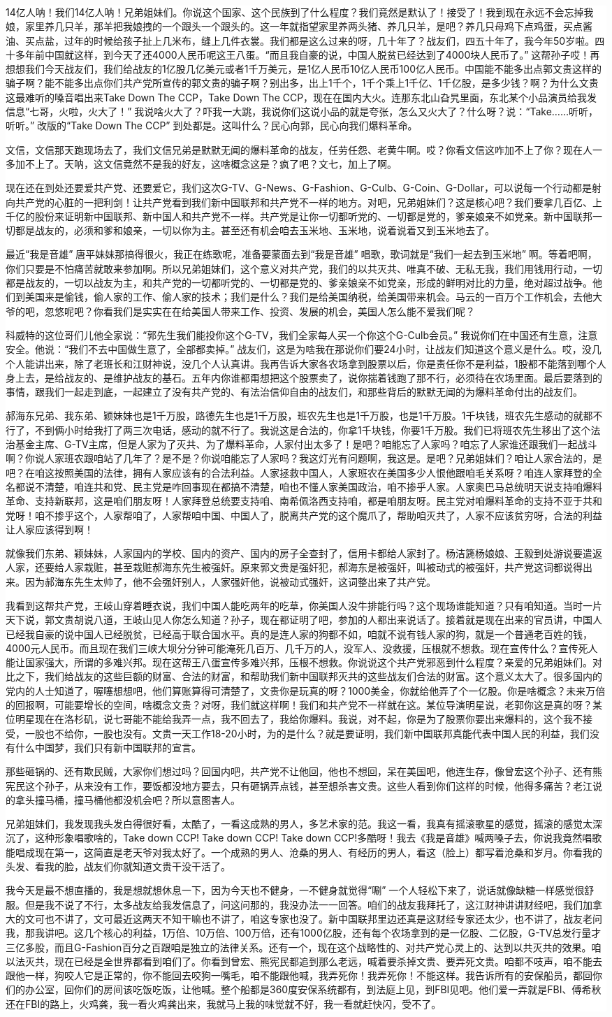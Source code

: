 
14亿人呐！我们14亿人呐！兄弟姐妹们。你说这个国家、这个民族到了什么程度？我们竟然是默认了！接受了！我到现在永远不会忘掉我娘，家里养几只羊，那羊把我娘拽的一个跟头一个跟头的。这一年就指望家里养两头猪、养几只羊，是吧？养几只母鸡下点鸡蛋，买点酱油、买点盐，过年的时候给孩子扯上几米布，缝上几件衣裳。我们都是这么过来的呀，几十年了？战友们，四五十年了，我今年50岁啦。四十多年前中国就这样，到今天了还4000人民币呢这王八蛋。“而且我自豪的说，中国人脱贫已经达到了4000块人民币了。” 这帮孙子哎！再想想我们今天战友们，我们给战友的1亿股几亿美元或者1千万美元，是1亿人民币10亿人民币100亿人民币。中国能不能多出点郭文贵这样的骗子啊？能不能多出点你们共产党所宣传的郭文贵的骗子啊？别出多，出上1千个，1千个乘上1千亿、1千亿股，是多少钱？啊？为什么文贵这最难听的嗓音唱出来Take Down The CCP，Take Down The CCP，现在在国内大火。连那东北山旮旯里面，东北某个小品演员给我发信息“七哥，火啦，火大了！” 我说啥火大了？吓我一大跳，我说你们这说小品的就是夸张，怎么又火大了？什么呀？说：“Take……听听，听听。” 改版的“Take Down The CCP” 到处都是。这叫什么？民心向郭，民心向我们爆料革命。


文信，文信那天跑现场去了，我们文信兄弟是默默无闻的爆料革命的战友，任劳任怨、老黄牛啊。哎？你看文信这咋加不上了你？现在人一多加不上了。天呐，这文信竟然不是我的好友，这啥概念这是？疯了吧？文七，加上了啊。


现在还在到处还要爱共产党、还要爱它，我们这次G-TV、G-News、G-Fashion、G-Culb、G-Coin、G-Dollar，可以说每一个行动都是射向共产党的心脏的一把利剑！让共产党看到我们新中国联邦和共产党不一样的地方。对吧，兄弟姐妹们？这是核心吧？我们要拿几百亿、上千亿的股份来证明新中国联邦、新中国人和共产党不一样。共产党是让你一切都听党的、一切都是党的，爹亲娘亲不如党亲。新中国联邦一切都是战友的，必须和爹和娘亲，一切以你为主。甚至还有机会咱去玉米地、玉米地，说着说着又到玉米地去了。


最近“我是音雄” 唐平妹妹那搞得很火，我正在练歌呢，准备要蒙面去到“我是音雄” 唱歌，歌词就是“我们一起去到玉米地” 啊。等着吧啊，你们只要是不怕痛苦就敢来参加啊。所以兄弟姐妹们，这个意义对共产党，我们的以共灭共、唯真不破、无私无我，我们用钱用行动，一切都是战友的，一切以战友为主，和共产党的一切都听党的、一切都是党的、爹亲娘亲不如党亲，形成的鲜明对比的力量，绝对超过战争。他们到美国来是偷钱，偷人家的工作、偷人家的技术；我们是什么？我们是给美国纳税，给美国带来机会。马云的一百万个工作机会，去他大爷的吧，忽悠呢吧？你看我们是实实在在给美国人带来工作、投资、发展的机会，美国人怎么能不爱我们呢？


科威特的这位哥们儿他全家说：“郭先生我们能投你这个G-TV，我们全家每人买一个你这个G-Culb会员。” 我说你们在中国还有生意，注意安全。他说：“我们不去中国做生意了，全部都卖掉。” 战友们，这是为啥我在那说你们要24小时，让战友们知道这个意义是什么。哎，没几个人能讲出来，除了老班长和江财神说，没几个人认真讲。我再告诉大家各农场拿到股票以后，你是责任你不是利益，1股都不能落到哪个人身上去，是给战友的、是维护战友的基石。五年内你谁都甭想把这个股票卖了，说你揣着钱跑了那不行，必须待在农场里面。最后要落到的事情，跟我们一起走到底，一起建立了没有共产党的、有法治信仰自由的战友们，和那些背后的默默无闻的为爆料革命付出的战友们。


郝海东兄弟、我东弟、颖妹妹也是1千万股，路德先生也是1千万股，班农先生也是1千万股，也是1千万股。1千块钱，班农先生感动的就都不行了，不到俩小时给我打了两三次电话，感动的就不行了。我说这是合法的，你拿1千块钱，你要1千万股。我们已将班农先生移出了这个法治基金主席、G-TV主席，但是人家为了灭共、为了爆料革命，人家付出太多了！是吧？咱能忘了人家吗？咱忘了人家谁还跟我们一起战斗啊？你说人家班农跟咱站了几年了？是不是？你说咱能忘了人家吗？我这灯光有问题啊，我这是。是吧？兄弟姐妹们？咱让人家合法的，是吧？在咱这按照美国的法律，拥有人家应该有的合法利益。人家拯救中国人，人家班农在美国多少人恨他跟咱毛关系呀？咱连人家拜登的全名都说不清楚，咱连共和党、民主党是咋回事现在都搞不清楚，咱也不懂人家美国政治，咱不掺乎人家。人家奥巴马总统明天说支持咱爆料革命、支持新联邦，这是咱们朋友呀！人家拜登总统要支持咱、南希佩洛西支持咱，都是咱朋友呀。民主党对咱爆料革命的支持不亚于共和党呀！咱不掺乎这个，人家帮咱了，人家帮咱中国、中国人了，脱离共产党的这个魔爪了，帮助咱灭共了，人家不应该贫穷呀，合法的利益让人家应该得到啊！


就像我们东弟、颖妹妹，人家国内的学校、国内的资产、国内的房子全查封了，信用卡都给人家封了。杨洁篪杨娘娘、王毅到处游说要遣返人家，还要给人家栽赃，甚至栽赃郝海东先生被强奸。原来郭文贵是强奸犯，郝海东是被强奸，叫被动式的被强奸，共产党这词都说得出来。因为郝海东先生太帅了，他不会强奸别人，人家强奸他，说被动式强奸，这词整出来了共产党。


我看到这帮共产党，王岐山穿着睡衣说，我们中国人能吃两年的吃草，你美国人没牛排能行吗？这个现场谁能知道？只有咱知道。当时一片天下说，郭文贵胡说八道，王岐山见人你怎么知道？孙子，现在都证明了吧，参加的人都出来说话了。接着就是现在出来的官员讲，中国人已经我自豪的说中国人已经脱贫，已经高于联合国水平。真的是连人家的狗都不如，咱就不说有钱人家的狗，就是一个普通老百姓的钱，4000元人民币。而且现在我们三峡大坝分分钟可能淹死几百万、几千万的人，没军人、没救援，压根就不想救。现在宣传什么？宣传死人能让国家强大，所谓的多难兴邦。现在这帮王八蛋宣传多难兴邦，压根不想救。你说说这个共产党邪恶到什么程度？亲爱的兄弟姐妹们。对比之下，我们给战友的这些巨额的财富、合法的财富，和帮助我们新中国联邦灭共的这些战友们合法的财富。这个意义太大了。很多国内的党内的人士知道了，喔噻想想吧，他们算账算得可清楚了，文贵你是玩真的呀？1000美金，你就给他弄了个一亿股。你是啥概念？未来万倍的回报啊，可能要增长的空间，啥概念文贵？对呀，我们就这样啊！我们和共产党不一样就在这。某位导演明星说，老郭你这是真的呀？某位明星现在在洛杉矶，说七哥能不能给我弄一点，我不回去了，我给你爆料。我说，对不起，你是为了股票你要出来爆料的，这个我不接受，一股也不给你，一股也没有。文贵一天工作18-20小时，为的是什么？就是要证明，我们新中国联邦真能代表中国人民的利益，我们没有什么中国梦，我们只有新中国联邦的宣言。


那些砸锅的、还有欺民贼，大家你们想过吗？回国内吧，共产党不让他回，他也不想回，呆在美国吧，他连生存，像曾宏这个孙子、还有熊宪民这个孙子，从来没有工作，要饭都没地方要去，只有砸锅弄点钱，甚至想杀害文贵。这些人看到你们这样的时候，他得多痛苦？老江说的拿头撞马桶，撞马桶他都没机会吧？所以意图害人。


兄弟姐妹们，我发现我头发白得很好看，太酷了，一看这成熟的男人，多艺术家的范。我这一看，我真有摇滚歌星的感觉，摇滚的感觉太深沉了，这种形象唱歌啥的，Take down CCP!  Take down CCP! Take down CCP!多酷呀！我去《我是音雄》喊两嗓子去，你说我竟然唱歌能唱成现在第一，这简直是老天爷对我太好了。一个成熟的男人、沧桑的男人、有经历的男人，看这（脸上）都写着沧桑和岁月。你看我的头发、看我的脸，战友们你就知道文贵干没干活了。


我今天是最不想直播的，我是想就想休息一下，因为今天也不健身，一不健身就觉得“唰” 一个人轻松下来了，说话就像缺糖一样感觉很舒服。但是我不说了不行，太多战友给我发信息了，问这问那的，我没办法一一回答。咱们的战友我拜托了，这江财神讲讲财经吧，我们加拿大的文可也不讲了，文可最近这两天不知干嘛也不讲了，咱这专家也没了。新中国联邦里边还真是这财经专家还太少，也不讲了，战友老问我，那我讲吧。这几个核心的利益，1万倍、10万倍、100万倍，还有1000亿股，还有每个农场拿到的是一亿股、二亿股，G-TV总发行量才三亿多股，而且G-Fashion百分之百跟咱是独立的法律关系。还有一个，现在这个战略性的、对共产党心灵上的、达到以共灭共的效果。咱以法灭共，现在已经是全世界都看到咱们了。你看到曾宏、熊宪民都追到那么老远，喊着要杀掉文贵、要弄死文贵。咱都不吱声，咱不能去跟他一样，狗咬人它是正常的，你不能回去咬狗一嘴毛，咱不能跟他喊，我弄死你！我弄死你！不能这样。我告诉所有的安保船员，都回你们的办公室，回你们的房间该吃饭吃饭，让他喊。整个船都是360度安保系统都有，到法庭上见，到FBI见吧。他们爱一弄就是FBI、傅希秋还在FBI的路上，火鸡龚，我一看火鸡龚出来，我就马上我的味觉就不好，我一看就赶快闪，受不了。
